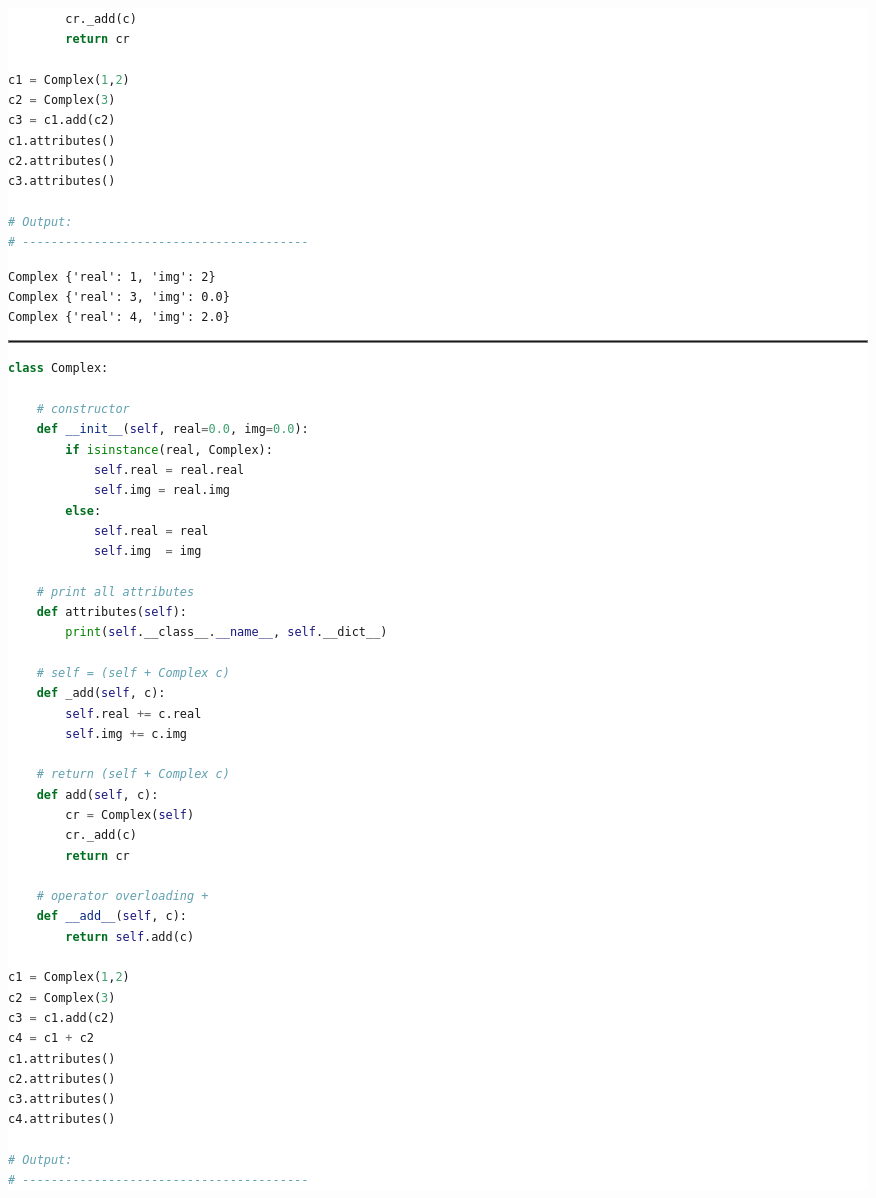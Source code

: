 ```python
        cr._add(c)
        return cr
    
c1 = Complex(1,2)
c2 = Complex(3)
c3 = c1.add(c2)
c1.attributes()
c2.attributes()
c3.attributes()

# Output:
# ----------------------------------------
```

    Complex {'real': 1, 'img': 2}
    Complex {'real': 3, 'img': 0.0}
    Complex {'real': 4, 'img': 2.0}
    

<hr style="border:0.5px solid gray"> </hr>


```python
class Complex:
    
    # constructor
    def __init__(self, real=0.0, img=0.0):
        if isinstance(real, Complex):
            self.real = real.real
            self.img = real.img
        else:
            self.real = real
            self.img  = img
    
    # print all attributes
    def attributes(self):
        print(self.__class__.__name__, self.__dict__)
        
    # self = (self + Complex c)
    def _add(self, c):
        self.real += c.real
        self.img += c.img
    
    # return (self + Complex c)
    def add(self, c):
        cr = Complex(self)
        cr._add(c)
        return cr
    
    # operator overloading +
    def __add__(self, c):
        return self.add(c)
    
c1 = Complex(1,2)
c2 = Complex(3)
c3 = c1.add(c2)
c4 = c1 + c2
c1.attributes()
c2.attributes()
c3.attributes()
c4.attributes()

# Output:
# ----------------------------------------
```
